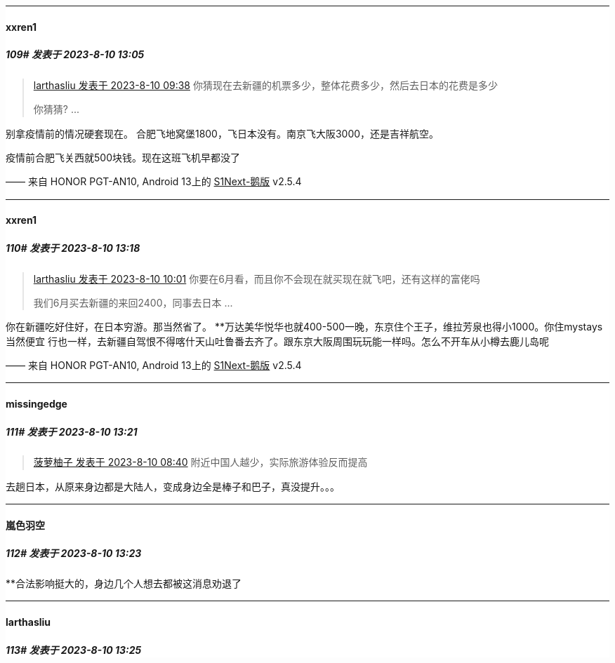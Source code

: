 *****

####  xxren1  
##### 109#       发表于 2023-8-10 13:05

<blockquote><a href="httphttps://bbs.saraba1st.com/2b/forum.php?mod=redirect&amp;goto=findpost&amp;pid=61973774&amp;ptid=2147795" target="_blank">larthasliu 发表于 2023-8-10 09:38</a>
你猜现在去新疆的机票多少，整体花费多少，然后去日本的花费是多少

你猜猜? ...</blockquote>
别拿疫情前的情况硬套现在。
合肥飞地窝堡1800，飞日本没有。南京飞大阪3000，还是吉祥航空。

疫情前合肥飞关西就500块钱。现在这班飞机早都没了

—— 来自 HONOR PGT-AN10, Android 13上的 [S1Next-鹅版](https://github.com/ykrank/S1-Next/releases) v2.5.4

*****

####  xxren1  
##### 110#       发表于 2023-8-10 13:18

<blockquote><a href="httphttps://bbs.saraba1st.com/2b/forum.php?mod=redirect&amp;goto=findpost&amp;pid=61974081&amp;ptid=2147795" target="_blank">larthasliu 发表于 2023-8-10 10:01</a>
你要在6月看，而且你不会现在就买现在就飞吧，还有这样的富佬吗

我们6月买去新疆的来回2400，同事去日本 ...</blockquote>
你在新疆吃好住好，在日本穷游。那当然省了。
**万达美华悦华也就400-500一晚，东京住个王子，维拉芳泉也得小1000。你住mystays当然便宜
行也一样，去新疆自驾恨不得喀什天山吐鲁番去齐了。跟东京大阪周围玩玩能一样吗。怎么不开车从小樽去鹿儿岛呢

—— 来自 HONOR PGT-AN10, Android 13上的 [S1Next-鹅版](https://github.com/ykrank/S1-Next/releases) v2.5.4

*****

####  missingedge  
##### 111#       发表于 2023-8-10 13:21

<blockquote><a href="httphttps://bbs.saraba1st.com/2b/forum.php?mod=redirect&amp;goto=findpost&amp;pid=61973099&amp;ptid=2147795" target="_blank">菠萝柚子 发表于 2023-8-10 08:40</a>
附近中国人越少，实际旅游体验反而提高</blockquote>
去趟日本，从原来身边都是大陆人，变成身边全是棒子和巴子，真没提升。。。

*****

####  嵐色羽空  
##### 112#       发表于 2023-8-10 13:23

**合法影响挺大的，身边几个人想去都被这消息劝退了

*****

####  larthasliu  
##### 113#       发表于 2023-8-10 13:25
